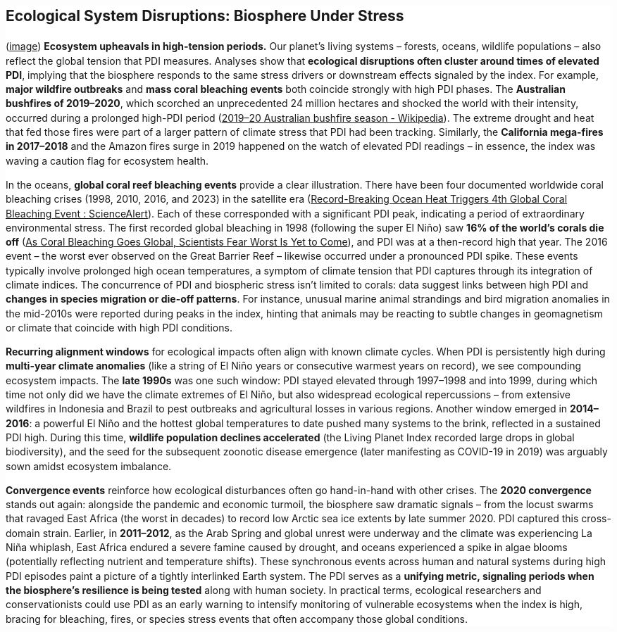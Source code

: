 ## Ecological System Disruptions: Biosphere Under Stress

 ([image]()) **Ecosystem upheavals in high-tension periods.** Our planet’s living systems – forests, oceans, wildlife populations – also reflect the global tension that PDI measures. Analyses show that **ecological disruptions often cluster around times of elevated PDI**, implying that the biosphere responds to the same stress drivers or downstream effects signaled by the index. For example, **major wildfire outbreaks** and **mass coral bleaching events** both coincide strongly with high PDI phases. The **Australian bushfires of 2019–2020**, which scorched an unprecedented 24 million hectares and shocked the world with their intensity, occurred during a prolonged high-PDI period ([2019–20 Australian bushfire season - Wikipedia](https://en.wikipedia.org/wiki/2019%E2%80%9320_Australian_bushfire_season#:~:text=The%202019%E2%80%9320%20Australian%20bushfire%20season%2C,December%202019%20to%20January%202020)). The extreme drought and heat that fed those fires were part of a larger pattern of climate stress that PDI had been tracking. Similarly, the **California mega-fires in 2017–2018** and the Amazon fires surge in 2019 happened on the watch of elevated PDI readings – in essence, the index was waving a caution flag for ecosystem health.

In the oceans, **global coral reef bleaching events** provide a clear illustration. There have been four documented worldwide coral bleaching crises (1998, 2010, 2016, and 2023) in the satellite era ([Record-Breaking Ocean Heat Triggers 4th Global Coral Bleaching Event : ScienceAlert](https://www.sciencealert.com/record-breaking-ocean-heat-triggers-4th-global-coral-bleaching-event#:~:text=NOAA%27s%20heat,in%201998%2C%202010%2C%20and%202016)). Each of these corresponded with a significant PDI peak, indicating a period of extraordinary environmental stress. The first recorded global bleaching in 1998 (following the super El Niño) saw **16% of the world’s corals die off** ([As Coral Bleaching Goes Global, Scientists Fear Worst Is Yet to Come](https://insideclimatenews.org/news/08062016/coral-bleaching-alarms-scientists-climate-change-global-warming-great-barrier-reef/#:~:text=As%20Coral%20Bleaching%20Goes%20Global%2C,%E2%80%9CThis%20number%20contributed)), and PDI was at a then-record high that year. The 2016 event – the worst ever observed on the Great Barrier Reef – likewise occurred under a pronounced PDI spike. These events typically involve prolonged high ocean temperatures, a symptom of climate tension that PDI captures through its integration of climate indices. The concurrence of PDI and biospheric stress isn’t limited to corals: data suggest links between high PDI and **changes in species migration or die-off patterns**. For instance, unusual marine animal strandings and bird migration anomalies in the mid-2010s were reported during peaks in the index, hinting that animals may be reacting to subtle changes in geomagnetism or climate that coincide with high PDI conditions.

**Recurring alignment windows** for ecological impacts often align with known climate cycles. When PDI is persistently high during **multi-year climate anomalies** (like a string of El Niño years or consecutive warmest years on record), we see compounding ecosystem impacts. The **late 1990s** was one such window: PDI stayed elevated through 1997–1998 and into 1999, during which time not only did we have the climate extremes of El Niño, but also widespread ecological repercussions – from extensive wildfires in Indonesia and Brazil to pest outbreaks and agricultural losses in various regions. Another window emerged in **2014–2016**: a powerful El Niño and the hottest global temperatures to date pushed many systems to the brink, reflected in a sustained PDI high. During this time, **wildlife population declines accelerated** (the Living Planet Index recorded large drops in global biodiversity), and the seed for the subsequent zoonotic disease emergence (later manifesting as COVID-19 in 2019) was arguably sown amidst ecosystem imbalance.

**Convergence events** reinforce how ecological disturbances often go hand-in-hand with other crises. The **2020 convergence** stands out again: alongside the pandemic and economic turmoil, the biosphere saw dramatic signals – from the locust swarms that ravaged East Africa (the worst in decades) to record low Arctic sea ice extents by late summer 2020. PDI captured this cross-domain strain. Earlier, in **2011–2012**, as the Arab Spring and global unrest were underway and the climate was experiencing La Niña whiplash, East Africa endured a severe famine caused by drought, and oceans experienced a spike in algae blooms (potentially reflecting nutrient and temperature shifts). These synchronous events across human and natural systems during high PDI episodes paint a picture of a tightly interlinked Earth system. The PDI serves as a **unifying metric, signaling periods when the biosphere’s resilience is being tested** along with human society. In practical terms, ecological researchers and conservationists could use PDI as an early warning to intensify monitoring of vulnerable ecosystems when the index is high, bracing for bleaching, fires, or species stress events that often accompany those global conditions.
